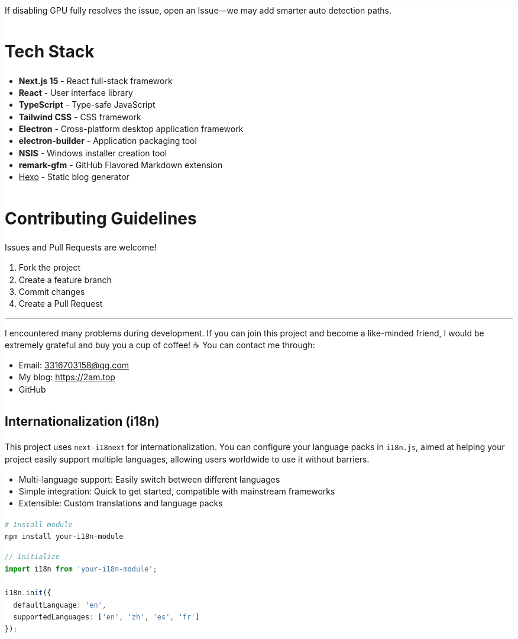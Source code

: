 If disabling GPU fully resolves the issue, open an Issue—we may add smarter auto detection paths.

# Tech Stack

- **Next.js 15** - React full-stack framework
- **React** - User interface library
- **TypeScript** - Type-safe JavaScript  
- **Tailwind CSS** - CSS framework  
- **Electron** - Cross-platform desktop application framework
- **electron-builder** - Application packaging tool
- **NSIS** - Windows installer creation tool
- **remark-gfm** - GitHub Flavored Markdown extension
- [Hexo](https://hexo.io/) - Static blog generator

# Contributing Guidelines

Issues and Pull Requests are welcome!  
1. Fork the project
2. Create a feature branch
3. Commit changes
4. Create a Pull Request

---

I encountered many problems during development. If you can join this project and become a like-minded friend, I would be extremely grateful and buy you a cup of coffee! ☕
You can contact me through:
- Email: 3316703158@qq.com
- My blog: https://2am.top
- GitHub

## Internationalization (i18n)
This project uses `next-i18next` for internationalization. You can configure your language packs in `i18n.js`, aimed at helping your project easily support multiple languages, allowing users worldwide to use it without barriers.   

-  Multi-language support: Easily switch between different languages   
-  Simple integration: Quick to get started, compatible with mainstream frameworks   
-  Extensible: Custom translations and language packs  

```bash
# Install module
npm install your-i18n-module
```

```typescript
// Initialize
import i18n from 'your-i18n-module';

i18n.init({
  defaultLanguage: 'en',
  supportedLanguages: ['en', 'zh', 'es', 'fr']
});
```
